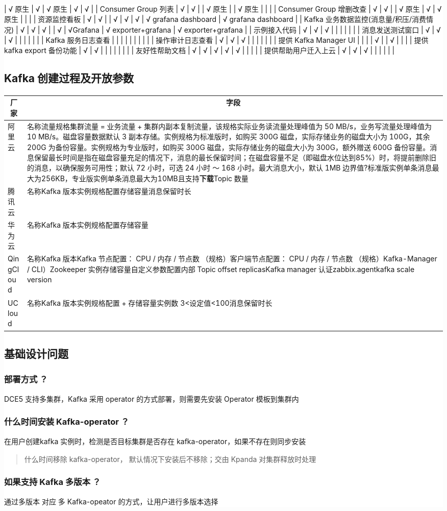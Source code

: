 &#x20;| √ 原生 | √ | √ 原生 | √  | √  |
| Consumer Group 列表 | √ | √ |  | √ 原生 |  | √ 原生 |  |  |
| Consumer Group 增删改查 | √ | √ |  | √ 原生 | √ | √ 原生 |  |  |
| 资源监控看板 | √ | √ |  | √ | √ | √ | √ grafana dashboard | √ grafana dashboard |
|  Kafka 业务数据监控(消息量/积压/消费情况) | √ | √ | √ |  | √ | √Grafana | √ exporter+grafana | √  exporter+grafana |
| 示例接入代码 | √ | √ | √ |  |  |  |  |  |
| 消息发送测试窗口 | √ | √ | √ |  |  |  |  |  |
| Kafka 服务日志查看 |  |  |  |  |  |  |  |  |
| 操作审计日志查看 | √ | √ | √ |  |  |  |  |  |
| 提供 Kafka Manager UI |  |  |  | √ |  | √ |  |  |
| 提供 kafka export 备份功能 | √ | √ |  |  |  |  |  |  |
| 友好性帮助文档 | √ | √ | √ | √ | √ |  |  |  |
| 提供帮助用户迁入上云 | √ | √ | √ |  |  |  |  |  |

## Kafka 创建过程及开放参数

| 厂家      | 字段                                                         |
| --------- | ------------------------------------------------------------ |
| 阿里云    | 名称流量规格集群流量 = 业务流量 + 集群内副本复制流量，该规格实际业务读流量处理峰值为 50 MB/s，业务写流量处理峰值为 10 MB/s。磁盘容量数据默认 3 副本存储。实例规格为标准版时，如购买 300G 磁盘，实际存储业务的磁盘大小为 100G，其余 200G 为备份容量。实例规格为专业版时，如购买 300G 磁盘，实际存储业务的磁盘大小为 300G，额外赠送 600G 备份容量。消息保留最长时间是指在磁盘容量充足的情况下，消息的最长保留时间；在磁盘容量不足（即磁盘水位达到85%）时，将提前删除旧的消息，以确保服务可用性；默认 72 小时，可选 24 小时 ～ 168 小时。最大消息大小，默认 1MB 边界值?标准版实例单条消息最大为256KB，专业版实例单条消息最大为10MB且支持**下载**Topic 数量 |
| 腾讯云    | 名称Kafka 版本实例规格配置存储容量消息保留时长               |
| 华为云    | 名称Kafka 版本实例规格配置存储容量                           |
| QingCloud | 名称Kafka 版本Kafka 节点配置： CPU / 内存  / 节点数 （规格）客户端节点配置： CPU / 内存  / 节点数 （规格）Kafka-Manager / CLI）Zookeeper 实例存储容量自定义参数配置内部 Topic offset replicasKafka manager 认证zabbix.agentkafka scale version |
| UCloud    | 名称Kafka 版本实例规格配置 + 存储容量实例数 3<设定值<100消息保留时长 |

## 基础设计问题

### 部署方式 ？

DCE5 支持多集群，Kafka 采用 operator 的方式部署，则需要先安装 Operator 模板到集群内

### 什么时间安装   Kafka-operator ？

在用户创建kafka 实例时，检测是否目标集群是否存在 kafka-operator，如果不存在则同步安装

> 什么时间移除 kafka-operator， 默认情况下安装后不移除；交由 Kpanda 对集群释放时处理

### 如果支持 Kafka 多版本 ？

通过多版本 对应 多 Kafka-opeator 的方式，让用户进行多版本选择
